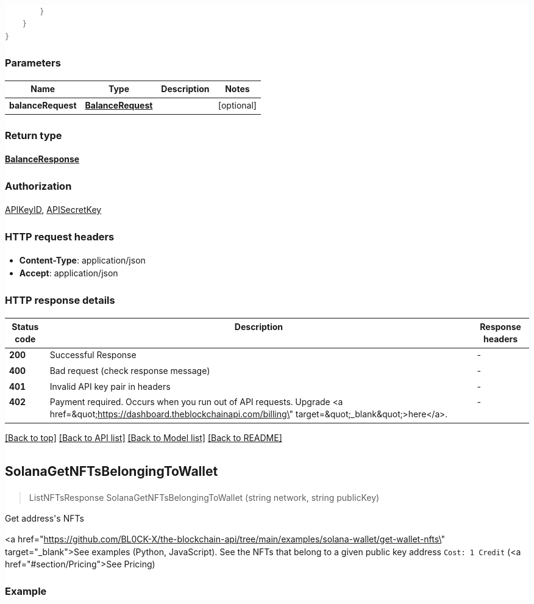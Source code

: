 ```csharp
        }
    }
}
```

### Parameters


Name | Type | Description  | Notes
------------- | ------------- | ------------- | -------------
 **balanceRequest** | [**BalanceRequest**](BalanceRequest.md)|  | [optional] 

### Return type

[**BalanceResponse**](BalanceResponse.md)

### Authorization

[APIKeyID](../README.md#APIKeyID), [APISecretKey](../README.md#APISecretKey)

### HTTP request headers

- **Content-Type**: application/json
- **Accept**: application/json


### HTTP response details
| Status code | Description | Response headers |
|-------------|-------------|------------------|
| **200** | Successful Response |  -  |
| **400** | Bad request (check response message) |  -  |
| **401** | Invalid API key pair in headers |  -  |
| **402** | Payment required. Occurs when you run out of API requests. Upgrade &lt;a href&#x3D;\&quot;https://dashboard.theblockchainapi.com/billing\&quot; target&#x3D;\&quot;_blank\&quot;&gt;here&lt;/a&gt;. |  -  |

[[Back to top]](#)
[[Back to API list]](../README.md#documentation-for-api-endpoints)
[[Back to Model list]](../README.md#documentation-for-models)
[[Back to README]](../README.md)


## SolanaGetNFTsBelongingToWallet

> ListNFTsResponse SolanaGetNFTsBelongingToWallet (string network, string publicKey)

Get address's NFTs

<a href=\"https://github.com/BL0CK-X/the-blockchain-api/tree/main/examples/solana-wallet/get-wallet-nfts\" target=\"_blank\">See examples (Python, JavaScript)</a>.      See the NFTs that belong to a given public key address  `Cost: 1 Credit` (<a href=\"#section/Pricing\">See Pricing</a>)

### Example
